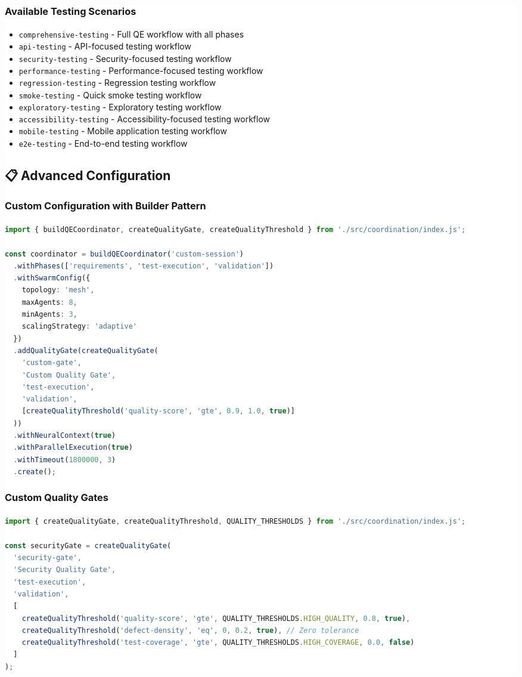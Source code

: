 ### Available Testing Scenarios

- `comprehensive-testing` - Full QE workflow with all phases
- `api-testing` - API-focused testing workflow
- `security-testing` - Security-focused testing workflow
- `performance-testing` - Performance-focused testing workflow
- `regression-testing` - Regression testing workflow
- `smoke-testing` - Quick smoke testing workflow
- `exploratory-testing` - Exploratory testing workflow
- `accessibility-testing` - Accessibility-focused testing workflow
- `mobile-testing` - Mobile application testing workflow
- `e2e-testing` - End-to-end testing workflow

## 📋 Advanced Configuration

### Custom Configuration with Builder Pattern

```typescript
import { buildQECoordinator, createQualityGate, createQualityThreshold } from './src/coordination/index.js';

const coordinator = buildQECoordinator('custom-session')
  .withPhases(['requirements', 'test-execution', 'validation'])
  .withSwarmConfig({
    topology: 'mesh',
    maxAgents: 8,
    minAgents: 3,
    scalingStrategy: 'adaptive'
  })
  .addQualityGate(createQualityGate(
    'custom-gate',
    'Custom Quality Gate',
    'test-execution',
    'validation',
    [createQualityThreshold('quality-score', 'gte', 0.9, 1.0, true)]
  ))
  .withNeuralContext(true)
  .withParallelExecution(true)
  .withTimeout(1800000, 3)
  .create();
```

### Custom Quality Gates

```typescript
import { createQualityGate, createQualityThreshold, QUALITY_THRESHOLDS } from './src/coordination/index.js';

const securityGate = createQualityGate(
  'security-gate',
  'Security Quality Gate',
  'test-execution',
  'validation',
  [
    createQualityThreshold('quality-score', 'gte', QUALITY_THRESHOLDS.HIGH_QUALITY, 0.8, true),
    createQualityThreshold('defect-density', 'eq', 0, 0.2, true), // Zero tolerance
    createQualityThreshold('test-coverage', 'gte', QUALITY_THRESHOLDS.HIGH_COVERAGE, 0.0, false)
  ]
);
```
